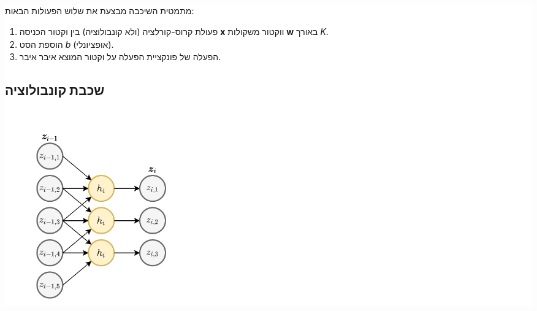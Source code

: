 </div>

מתמטית השיכבה מבצעת את שלוש הפעולות הבאות:

1. פעולת קרוס-קורלציה (ולא קונבולוציה) בין וקטור הכניסה $\boldsymbol{x}$ ווקטור משקולות $\boldsymbol{w}$ באורך $K$.
2. הוספת הסט $b$ (אופציונלי).
3. הפעלה של פונקציית הפעלה על וקטור המוצא איבר איבר.

</section><section>

## שכבת קונבולוציה

<div class="imgbox" style="max-width:300px">

![](../lecture11/assets/conv.png)
